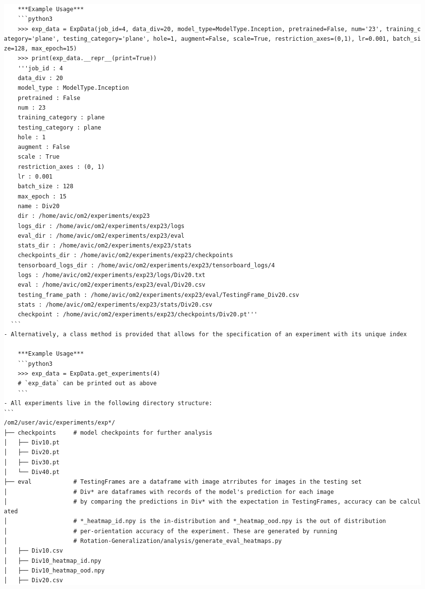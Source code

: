         ***Example Usage***
        ```python3
        >>> exp_data = ExpData(job_id=4, data_div=20, model_type=ModelType.Inception, pretrained=False, num='23', training_category='plane', testing_category='plane', hole=1, augment=False, scale=True, restriction_axes=(0,1), lr=0.001, batch_size=128, max_epoch=15)
        >>> print(exp_data.__repr__(print=True))
        '''job_id : 4
        data_div : 20
        model_type : ModelType.Inception
        pretrained : False
        num : 23
        training_category : plane
        testing_category : plane
        hole : 1
        augment : False
        scale : True
        restriction_axes : (0, 1)
        lr : 0.001
        batch_size : 128
        max_epoch : 15
        name : Div20
        dir : /home/avic/om2/experiments/exp23
        logs_dir : /home/avic/om2/experiments/exp23/logs
        eval_dir : /home/avic/om2/experiments/exp23/eval
        stats_dir : /home/avic/om2/experiments/exp23/stats
        checkpoints_dir : /home/avic/om2/experiments/exp23/checkpoints
        tensorboard_logs_dir : /home/avic/om2/experiments/exp23/tensorboard_logs/4
        logs : /home/avic/om2/experiments/exp23/logs/Div20.txt
        eval : /home/avic/om2/experiments/exp23/eval/Div20.csv
        testing_frame_path : /home/avic/om2/experiments/exp23/eval/TestingFrame_Div20.csv
        stats : /home/avic/om2/experiments/exp23/stats/Div20.csv
        checkpoint : /home/avic/om2/experiments/exp23/checkpoints/Div20.pt'''
      ```
    - Alternatively, a class method is provided that allows for the specification of an experiment with its unique index
        
        ***Example Usage***
        ```python3
        >>> exp_data = ExpData.get_experiments(4)
        # `exp_data` can be printed out as above 
        ```
    - All experiments live in the following directory structure:
    ```
    /om2/user/avic/experiments/exp*/
    ├── checkpoints     # model checkpoints for further analysis
    │   ├── Div10.pt
    │   ├── Div20.pt
    │   ├── Div30.pt
    │   └── Div40.pt
    ├── eval            # TestingFrames are a dataframe with image atrributes for images in the testing set
    │                   # Div* are dataframes with records of the model's prediction for each image
    │                   # by comparing the predictions in Div* with the expectation in TestingFrames, accuracy can be calculated
    │                   # *_heatmap_id.npy is the in-distribution and *_heatmap_ood.npy is the out of distribution
    │                   # per-orientation accuracy of the experiment. These are generated by running
    │                   # Rotation-Generalization/analysis/generate_eval_heatmaps.py
    │   ├── Div10.csv
    │   ├── Div10_heatmap_id.npy
    │   ├── Div10_heatmap_ood.npy
    │   ├── Div20.csv